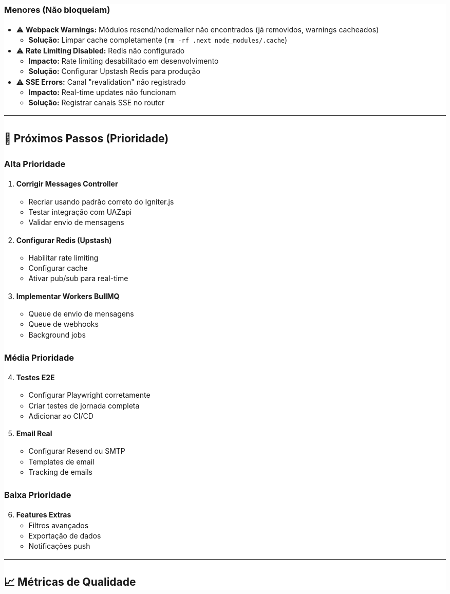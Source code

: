 ### Menores (Não bloqueiam)
- ⚠️ **Webpack Warnings:** Módulos resend/nodemailer não encontrados (já removidos, warnings cacheados)
  - **Solução:** Limpar cache completamente (`rm -rf .next node_modules/.cache`)
- ⚠️ **Rate Limiting Disabled:** Redis não configurado
  - **Impacto:** Rate limiting desabilitado em desenvolvimento
  - **Solução:** Configurar Upstash Redis para produção
- ⚠️ **SSE Errors:** Canal "revalidation" não registrado
  - **Impacto:** Real-time updates não funcionam
  - **Solução:** Registrar canais SSE no router

---

## 🚀 Próximos Passos (Prioridade)

### Alta Prioridade
1. **Corrigir Messages Controller**
   - Recriar usando padrão correto do Igniter.js
   - Testar integração com UAZapi
   - Validar envio de mensagens

2. **Configurar Redis (Upstash)**
   - Habilitar rate limiting
   - Configurar cache
   - Ativar pub/sub para real-time

3. **Implementar Workers BullMQ**
   - Queue de envio de mensagens
   - Queue de webhooks
   - Background jobs

### Média Prioridade
4. **Testes E2E**
   - Configurar Playwright corretamente
   - Criar testes de jornada completa
   - Adicionar ao CI/CD

5. **Email Real**
   - Configurar Resend ou SMTP
   - Templates de email
   - Tracking de emails

### Baixa Prioridade
6. **Features Extras**
   - Filtros avançados
   - Exportação de dados
   - Notificações push

---

## 📈 Métricas de Qualidade
